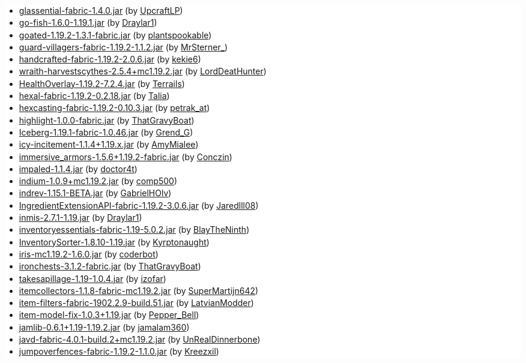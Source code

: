   * [glassential-fabric-1.4.0.jar](https://www.curseforge.com/minecraft/mc-mods/glassential-fabric/files/4102823) (by [UpcraftLP](https://www.curseforge.com/members/UpcraftLP/projects))
  * [go-fish-1.6.0-1.19.1.jar](https://www.curseforge.com/minecraft/mc-mods/go-fish/files/3956142) (by [Draylar1](https://www.curseforge.com/members/Draylar1/projects))
  * [goated-1.19.2-1.3.1-fabric.jar](https://www.curseforge.com/minecraft/mc-mods/goated/files/4467722) (by [plantspookable](https://www.curseforge.com/members/plantspookable/projects))
  * [guard-villagers-fabric-1.19.2-1.1.2.jar](https://www.curseforge.com/minecraft/mc-mods/guard-villagers-fabric/files/4483298) (by [MrSterner_](https://www.curseforge.com/members/MrSterner_/projects))
  * [handcrafted-fabric-1.19.2-2.0.6.jar](https://www.curseforge.com/minecraft/mc-mods/handcrafted/files/4437458) (by [kekie6](https://www.curseforge.com/members/kekie6/projects))
  * [wraith-harvestscythes-2.5.4+mc1.19.2.jar](https://www.curseforge.com/minecraft/mc-mods/harvest-scythes/files/4026103) (by [LordDeatHunter](https://www.curseforge.com/members/LordDeatHunter/projects))
  * [HealthOverlay-1.19.2-7.2.4.jar](https://www.curseforge.com/minecraft/mc-mods/health-overlay-fabric/files/4403399) (by [Terrails](https://www.curseforge.com/members/Terrails/projects))
  * [hexal-fabric-1.19.2-0.2.18.jar](https://www.curseforge.com/minecraft/mc-mods/hexal/files/4631350) (by [Talia](https://www.curseforge.com/members/Talia/projects))
  * [hexcasting-fabric-1.19.2-0.10.3.jar](https://www.curseforge.com/minecraft/mc-mods/hexcasting/files/4132955) (by [petrak_at](https://www.curseforge.com/members/petrak_at/projects))
  * [highlight-1.0.0-fabric.jar](https://www.curseforge.com/minecraft/mc-mods/highlight/files/3963875) (by [ThatGravyBoat](https://www.curseforge.com/members/ThatGravyBoat/projects))
  * [Iceberg-1.19.1-fabric-1.0.46.jar](https://www.curseforge.com/minecraft/mc-mods/iceberg-fabric/files/3922111) (by [Grend_G](https://www.curseforge.com/members/Grend_G/projects))
  * [icy-incitement-1.1.4+1.19.x.jar](https://www.curseforge.com/minecraft/mc-mods/icy-incitement/files/3931409) (by [AmyMialee](https://www.curseforge.com/members/AmyMialee/projects))
  * [immersive_armors-1.5.6+1.19.2-fabric.jar](https://www.curseforge.com/minecraft/mc-mods/immersive-armors/files/4662405) (by [Conczin](https://www.curseforge.com/members/Conczin/projects))
  * [impaled-1.1.4.jar](https://www.curseforge.com/minecraft/mc-mods/impaled/files/3823512) (by [doctor4t](https://www.curseforge.com/members/doctor4t/projects))
  * [indium-1.0.9+mc1.19.2.jar](https://www.curseforge.com/minecraft/mc-mods/indium/files/3957480) (by [comp500](https://www.curseforge.com/members/comp500/projects))
  * [indrev-1.15.1-BETA.jar](https://www.curseforge.com/minecraft/mc-mods/industrial-revolution/files/4020957) (by [GabrielHOlv](https://www.curseforge.com/members/GabrielHOlv/projects))
  * [IngredientExtensionAPI-fabric-1.19.2-3.0.6.jar](https://www.curseforge.com/minecraft/mc-mods/ingredient-extension-api/files/4134668) (by [Jaredlll08](https://www.curseforge.com/members/Jaredlll08/projects))
  * [inmis-2.7.1-1.19.jar](https://www.curseforge.com/minecraft/mc-mods/inmis/files/4031400) (by [Draylar1](https://www.curseforge.com/members/Draylar1/projects))
  * [inventoryessentials-fabric-1.19-5.0.2.jar](https://www.curseforge.com/minecraft/mc-mods/inventory-essentials-fabric/files/4414161) (by [BlayTheNinth](https://www.curseforge.com/members/BlayTheNinth/projects))
  * [InventorySorter-1.8.10-1.19.jar](https://www.curseforge.com/minecraft/mc-mods/inventory-sorting/files/3885990) (by [Kyrptonaught](https://www.curseforge.com/members/Kyrptonaught/projects))
  * [iris-mc1.19.2-1.6.0.jar](https://www.curseforge.com/minecraft/mc-mods/irisshaders/files/4481071) (by [coderbot](https://www.curseforge.com/members/coderbot/projects))
  * [ironchests-3.1.2-fabric.jar](https://www.curseforge.com/minecraft/mc-mods/ironchests/files/4596526) (by [ThatGravyBoat](https://www.curseforge.com/members/ThatGravyBoat/projects))
  * [takesapillage-1.19-1.0.4.jar](https://www.curseforge.com/minecraft/mc-mods/it-takes-a-pillage-fabric/files/4098018) (by [izofar](https://www.curseforge.com/members/izofar/projects))
  * [itemcollectors-1.1.8-fabric-mc1.19.2.jar](https://www.curseforge.com/minecraft/mc-mods/item-collectors/files/4625322) (by [SuperMartijn642](https://www.curseforge.com/members/SuperMartijn642/projects))
  * [item-filters-fabric-1902.2.9-build.51.jar](https://www.curseforge.com/minecraft/mc-mods/item-filters/files/4553325) (by [LatvianModder](https://www.curseforge.com/members/LatvianModder/projects))
  * [item-model-fix-1.0.3+1.19.jar](https://www.curseforge.com/minecraft/mc-mods/item-model-fix/files/3854720) (by [Pepper_Bell](https://www.curseforge.com/members/Pepper_Bell/projects))
  * [jamlib-0.6.1+1.19-1.19.2.jar](https://www.curseforge.com/minecraft/mc-mods/jamlib/files/4662538) (by [jamalam360](https://www.curseforge.com/members/jamalam360/projects))
  * [javd-fabric-4.0.1-build.2+mc1.19.2.jar](https://www.curseforge.com/minecraft/mc-mods/javd/files/4035526) (by [UnRealDinnerbone](https://www.curseforge.com/members/UnRealDinnerbone/projects))
  * [jumpoverfences-fabric-1.19.2-1.1.0.jar](https://www.curseforge.com/minecraft/mc-mods/jump-over-fences-forge/files/3974481) (by [Kreezxil](https://www.curseforge.com/members/Kreezxil/projects))